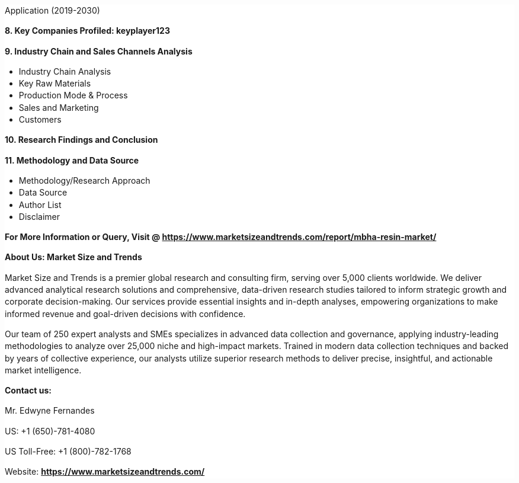 Application (2019-2030)</li></ul><p><strong>8. Key Companies Profiled: keyplayer123</strong></p><p><strong>9. Industry Chain and Sales Channels Analysis</strong></p><ul><li>Industry Chain Analysis</li><li>Key Raw Materials</li><li>Production Mode &amp; Process</li><li>Sales and Marketing</li><li>Customers</li></ul><p><strong>10. Research Findings and Conclusion</strong></p><p><strong>11. Methodology and Data Source</strong></p><ul><li>Methodology/Research Approach</li><li>Data Source</li><li>Author List</li><li>Disclaimer</li></ul></p><p><strong>For More Information or Query, Visit @ <a href="https://www.marketsizeandtrends.com/report/mbha-resin-market/">https://www.marketsizeandtrends.com/report/mbha-resin-market/</a></strong></p><p><strong>About Us: Market Size and Trends</strong></p><p>Market Size and Trends is a premier global research and consulting firm, serving over 5,000 clients worldwide. We deliver advanced analytical research solutions and comprehensive, data-driven research studies tailored to inform strategic growth and corporate decision-making. Our services provide essential insights and in-depth analyses, empowering organizations to make informed revenue and goal-driven decisions with confidence.</p><p>Our team of 250 expert analysts and SMEs specializes in advanced data collection and governance, applying industry-leading methodologies to analyze over 25,000 niche and high-impact markets. Trained in modern data collection techniques and backed by years of collective experience, our analysts utilize superior research methods to deliver precise, insightful, and actionable market intelligence.</p><p><strong>Contact us:</strong></p><p>Mr. Edwyne Fernandes</p><p>US: +1 (650)-781-4080</p><p>US Toll-Free: +1 (800)-782-1768</p><p>Website: <strong><a href="https://www.marketsizeandtrends.com/">https://www.marketsizeandtrends.com/</a></strong></p>
